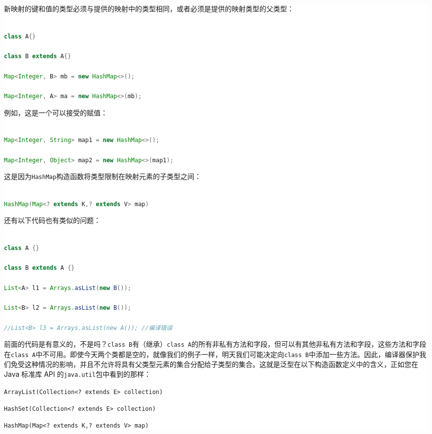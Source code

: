 新映射的键和值的类型必须与提供的映射中的类型相同，或者必须是提供的映射类型的父类型：

```java

class A{}

class B extends A{}

Map<Integer, B> mb = new HashMap<>();

Map<Integer, A> ma = new HashMap<>(mb);

```

例如，这是一个可以接受的赋值：

```java

Map<Integer, String> map1 = new HashMap<>();

Map<Integer, Object> map2 = new HashMap<>(map1);

```

这是因为`HashMap`构造函数将类型限制在映射元素的子类型之间：

```java

HashMap(Map<? extends K,? extends V> map)

```

还有以下代码也有类似的问题：

```java

class A {}

class B extends A {}

List<A> l1 = Arrays.asList(new B());

List<B> l2 = Arrays.asList(new B());

//List<B> l3 = Arrays.asList(new A()); //编译错误

```

前面的代码是有意义的，不是吗？`class B`有（继承）`class A`的所有非私有方法和字段，但可以有其他非私有方法和字段，这些方法和字段在`class A`中不可用。即使今天两个类都是空的，就像我们的例子一样，明天我们可能决定向`class B`中添加一些方法。因此，编译器保护我们免受这种情况的影响，并且不允许将具有父类型元素的集合分配给子类型的集合。这就是泛型在以下构造函数定义中的含义，正如您在 Java 标准库 API 的`java.util`包中看到的那样：

`ArrayList(Collection<? extends E> collection)`

`HashSet(Collection<? extends E> collection)`

`HashMap(Map<? extends K,? extends V> map)`
